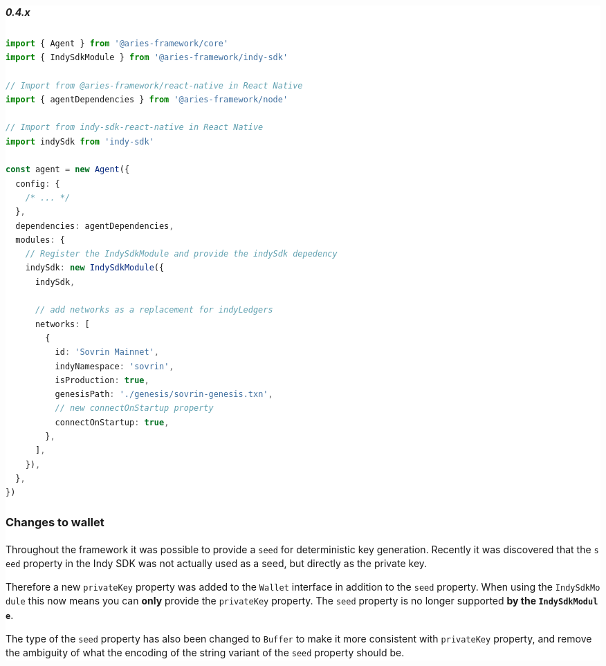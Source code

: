 ##### 0.4.x

```ts
import { Agent } from '@aries-framework/core'
import { IndySdkModule } from '@aries-framework/indy-sdk'

// Import from @aries-framework/react-native in React Native
import { agentDependencies } from '@aries-framework/node'

// Import from indy-sdk-react-native in React Native
import indySdk from 'indy-sdk'

const agent = new Agent({
  config: {
    /* ... */
  },
  dependencies: agentDependencies,
  modules: {
    // Register the IndySdkModule and provide the indySdk depedency
    indySdk: new IndySdkModule({
      indySdk,

      // add networks as a replacement for indyLedgers
      networks: [
        {
          id: 'Sovrin Mainnet',
          indyNamespace: 'sovrin',
          isProduction: true,
          genesisPath: './genesis/sovrin-genesis.txn',
          // new connectOnStartup property
          connectOnStartup: true,
        },
      ],
    }),
  },
})
```



### Changes to wallet

Throughout the framework it was possible to provide a `seed` for deterministic key generation. Recently it was discovered that the `seed` property in the Indy SDK was not actually used as a seed, but directly as the private key.

Therefore a new `privateKey` property was added to the `Wallet` interface in addition to the `seed` property. When using the `IndySdkModule` this now means you can **only** provide the `privateKey` property. The `seed` property is no longer supported **by the `IndySdkModule`**.

The type of the `seed` property has also been changed to `Buffer` to make it more consistent with `privateKey` property, and remove the ambiguity of what the encoding of the string variant of the `seed` property should be.
